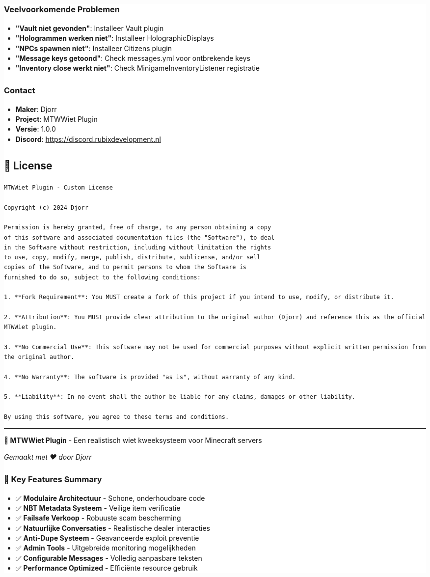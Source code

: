 ### Veelvoorkomende Problemen
- **"Vault niet gevonden"**: Installeer Vault plugin
- **"Hologrammen werken niet"**: Installeer HolographicDisplays
- **"NPCs spawnen niet"**: Installeer Citizens plugin
- **"Message keys getoond"**: Check messages.yml voor ontbrekende keys
- **"Inventory close werkt niet"**: Check MinigameInventoryListener registratie

### Contact
- **Maker**: Djorr
- **Project**: MTWWiet Plugin
- **Versie**: 1.0.0
- **Discord**: https://discord.rubixdevelopment.nl

## 📄 License

```
MTWWiet Plugin - Custom License

Copyright (c) 2024 Djorr

Permission is hereby granted, free of charge, to any person obtaining a copy
of this software and associated documentation files (the "Software"), to deal
in the Software without restriction, including without limitation the rights
to use, copy, modify, merge, publish, distribute, sublicense, and/or sell
copies of the Software, and to permit persons to whom the Software is
furnished to do so, subject to the following conditions:

1. **Fork Requirement**: You MUST create a fork of this project if you intend to use, modify, or distribute it.

2. **Attribution**: You MUST provide clear attribution to the original author (Djorr) and reference this as the official MTWWiet plugin.

3. **No Commercial Use**: This software may not be used for commercial purposes without explicit written permission from the original author.

4. **No Warranty**: The software is provided "as is", without warranty of any kind.

5. **Liability**: In no event shall the author be liable for any claims, damages or other liability.

By using this software, you agree to these terms and conditions.
```

---

**🌿 MTWWiet Plugin** - Een realistisch wiet kweeksysteem voor Minecraft servers

*Gemaakt met ❤️ door Djorr*

### 🎯 Key Features Summary
- ✅ **Modulaire Architectuur** - Schone, onderhoudbare code
- ✅ **NBT Metadata Systeem** - Veilige item verificatie
- ✅ **Failsafe Verkoop** - Robuuste scam bescherming
- ✅ **Natuurlijke Conversaties** - Realistische dealer interacties
- ✅ **Anti-Dupe Systeem** - Geavanceerde exploit preventie
- ✅ **Admin Tools** - Uitgebreide monitoring mogelijkheden
- ✅ **Configurable Messages** - Volledig aanpasbare teksten
- ✅ **Performance Optimized** - Efficiënte resource gebruik 